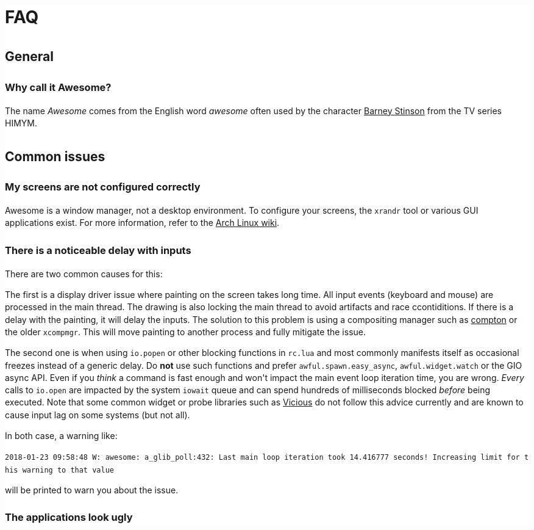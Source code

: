 # FAQ

## General

### Why call it Awesome?

The name *Awesome* comes from the English word *awesome* often used by the
character [Barney Stinson](http://en.wikipedia.org/wiki/Barney_Stinson)
from the TV series HIMYM.

## Common issues

### My screens are not configured correctly

Awesome is a window manager, not a desktop environment. To configure your
screens, the `xrandr` tool or various GUI applications exist. For more
information, refer to the
[Arch Linux wiki](https://wiki.archlinux.org/index.php/xrandr).

### There is a noticeable delay with inputs

There are two common causes for this:

The first is a display driver issue where painting on the screen takes long
time. All input events (keyboard and mouse) are processed in the main thread.
The drawing is also locking the main thread to avoid artifacts and race
ccontiditions. If there is a delay with the painting, it will delay the inputs.
The solution to this problem is using a compositing manager such as 
[compton](https://github.com/chjj/compton) or the older `xcompmgr`. This will
move painting to another process and fully mitigate the issue.

The second one is when using `io.popen` or other blocking functions in `rc.lua`
and most commonly manifests itself as occasional freezes instead of a generic delay.
Do **not** use such functions and prefer `awful.spawn.easy_async`,
`awful.widget.watch` or the GIO async API. Even if you *think* a command is
fast enough and won't impact the main event loop iteration time, you are wrong.
*Every* calls to `io.open` are impacted by the system `iowait` queue and can
spend hundreds of milliseconds blocked *before* being executed. Note that
some common widget or probe libraries such as
[Vicious](https://github.com/Mic92/vicious) do not follow this
advice currently and are known to cause input lag on some systems (but not all).

In both case, a warning like:

    2018-01-23 09:58:48 W: awesome: a_glib_poll:432: Last main loop iteration took 14.416777 seconds! Increasing limit for this warning to that value

will be printed to warn you about the issue.

### The applications look ugly

